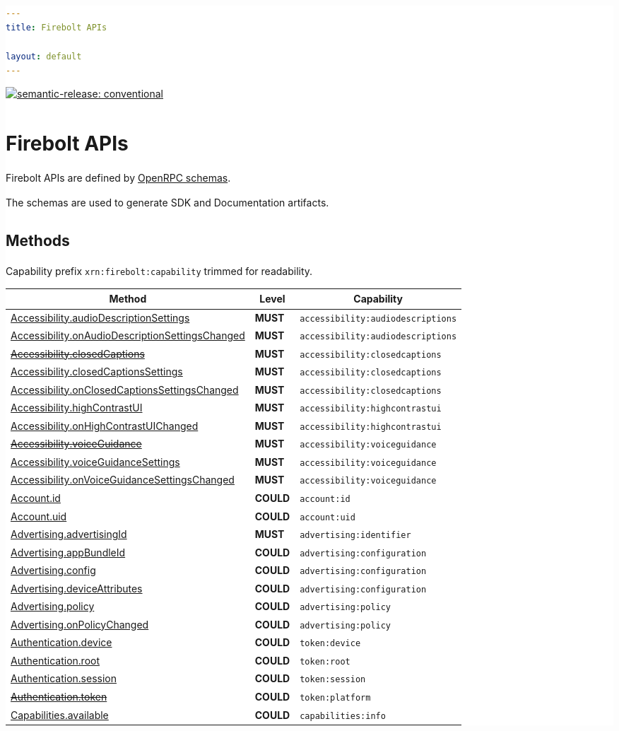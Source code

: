 ```yaml
---
title: Firebolt APIs

layout: default
---
```


[![semantic-release: conventional](https://img.shields.io/badge/semantic--release-conventional-e10079?logo=semantic-release)](https://github.com/semantic-release/semantic-release)

# Firebolt APIs
Firebolt APIs are defined by [OpenRPC schemas](https://spec.open-rpc.org).

The schemas are used to generate SDK and Documentation artifacts.

## Methods

Capability prefix `xrn:firebolt:capability` trimmed for readability.

| Method | Level | Capability |
|-|-|-|
| [Accessibility.audioDescriptionSettings](./core/Accessibility/#audiodescriptionsettings) | **MUST** | `accessibility:audiodescriptions`  |
| [Accessibility.onAudioDescriptionSettingsChanged](./core/Accessibility/#audiodescriptionsettingschanged) | **MUST** | `accessibility:audiodescriptions`  |
| ~~[Accessibility.closedCaptions](./core/Accessibility/#closedcaptions)~~ | **MUST** | `accessibility:closedcaptions`  |
| [Accessibility.closedCaptionsSettings](./core/Accessibility/#closedcaptionssettings) | **MUST** | `accessibility:closedcaptions`  |
| [Accessibility.onClosedCaptionsSettingsChanged](./core/Accessibility/#closedcaptionssettingschanged) | **MUST** | `accessibility:closedcaptions`  |
| [Accessibility.highContrastUI](./core/Accessibility/#highcontrastui) | **MUST** | `accessibility:highcontrastui`  |
| [Accessibility.onHighContrastUIChanged](./core/Accessibility/#highcontrastuichanged) | **MUST** | `accessibility:highcontrastui`  |
| ~~[Accessibility.voiceGuidance](./core/Accessibility/#voiceguidance)~~ | **MUST** | `accessibility:voiceguidance`  |
| [Accessibility.voiceGuidanceSettings](./core/Accessibility/#voiceguidancesettings) | **MUST** | `accessibility:voiceguidance`  |
| [Accessibility.onVoiceGuidanceSettingsChanged](./core/Accessibility/#voiceguidancesettingschanged) | **MUST** | `accessibility:voiceguidance`  |
| [Account.id](./core/Account/#id) | **COULD** | `account:id`  |
| [Account.uid](./core/Account/#uid) | **COULD** | `account:uid`  |
| [Advertising.advertisingId](./core/Advertising/#advertisingid) | **MUST** | `advertising:identifier`  |
| [Advertising.appBundleId](./core/Advertising/#appbundleid) | **COULD** | `advertising:configuration`  |
| [Advertising.config](./core/Advertising/#config) | **COULD** | `advertising:configuration`  |
| [Advertising.deviceAttributes](./core/Advertising/#deviceattributes) | **COULD** | `advertising:configuration`  |
| [Advertising.policy](./core/Advertising/#policy) | **COULD** | `advertising:policy`  |
| [Advertising.onPolicyChanged](./core/Advertising/#policychanged) | **COULD** | `advertising:policy`  |
| [Authentication.device](./core/Authentication/#device) | **COULD** | `token:device`  |
| [Authentication.root](./core/Authentication/#root) | **COULD** | `token:root`  |
| [Authentication.session](./core/Authentication/#session) | **COULD** | `token:session`  |
| ~~[Authentication.token](./core/Authentication/#token)~~ | **COULD** | `token:platform`  |
| [Capabilities.available](./core/Capabilities/#available) | **COULD** | `capabilities:info`  |